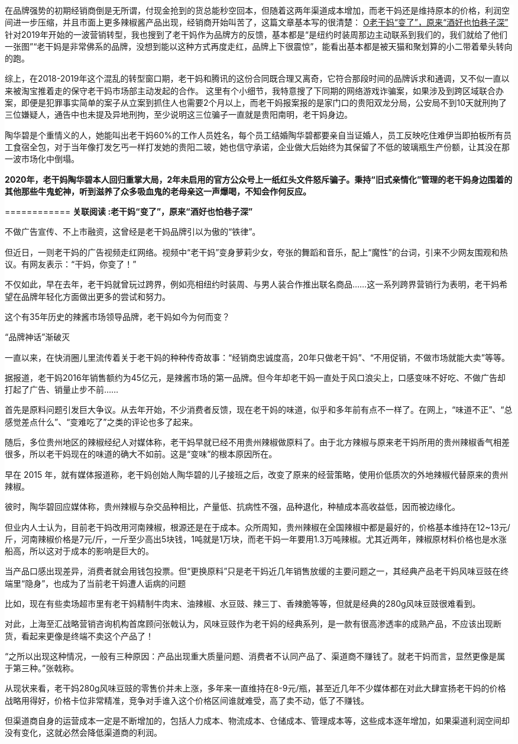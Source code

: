 
在品牌强势的初期经销商倒是无所谓，付现金抢到的货总能秒空回本，但随着这两年渠道成本增加，而老干妈还是维持原本的价格，利润空间进一步压缩，并且市面上更多辣椒酱产品出现，经销商开始叫苦了，这篇文章基本写的很清楚：
[O老干妈“变了”，原来“酒好也怕巷子深”](http://t.cn/A6yzCv5u)
针对2019年开始的一波营销转型，我也搜到了老干妈作为品牌方的反馈，基本都是“是纽约时装周那边主动联系到我们的，我们就给了他们一张图”“老干妈是非常佛系的品牌，没想到能以这种方式再度走红，品牌上下很震惊”，能看出基本都是被天猫和聚划算的小二带着晕头转向的跑。

综上，在2018-2019年这个混乱的转型窗口期，老干妈和腾讯的这份合同既合理又离奇，它符合那段时间的品牌诉求和通调，又不似一直以来被淘宝推着走的保守老干妈市场部主动发起的合作。
这里有个小细节，我特意搜了下同期的网络游戏诈骗案，如果涉及到跨区域联合办案，即便是犯罪事实简单的案子从立案到抓住人也需要2个月以上，而老干妈报案报的是家门口的贵阳双龙分局，公安局不到10天就刑拘了三位嫌疑人，通告中也未提及异地刑拘，至少说明这三位骗子一直就是贵阳南明，老干妈身边。

陶华碧是个重情义的人，她能叫出老干妈60%的工作人员姓名，每个员工结婚陶华碧都要亲自当证婚人，员工反映吃住难伊当即拍板所有员工食宿全包，对于当年像打发乞丐一样打发她的贵阳二玻，她也信守承诺，企业做大后始终为其保留了不低的玻璃瓶生产份额，让其没在那一波市场化中倒塌。

<strong>2020年，老干妈陶华碧本人回归重掌大局，2年未启用的官方公众号上一纸红头文件怒斥骗子。秉持“旧式亲情化”管理的老干妈身边围着的其他那些牛鬼蛇神，听到滋养了众多吸血鬼的老母亲这一声爆喝，不知会作何反应。
</strong>


============
<strong>关联阅读 :老干妈“变了”，原来“酒好也怕巷子深”</strong>


不做广告宣传、不上市融资，这曾经是老干妈品牌引以为傲的“铁律”。

但近日，一则老干妈的广告视频走红网络。视频中“老干妈”变身萝莉少女，夸张的舞蹈和音乐，配上“魔性”的台词，引来不少网友围观和热议。有网友表示：“干妈，你变了！”

不仅如此，早在去年，老干妈就曾玩过跨界，例如亮相纽约时装周、与男人装合作推出联名商品……这一系列跨界营销行为表明，老干妈希望在品牌年轻化方面做出更多的尝试和努力。

这个有35年历史的辣酱市场领导品牌，老干妈如今为何而变？


“品牌神话”渐破灭


一直以来，在快消圈儿里流传着关于老干妈的种种传奇故事：“经销商忠诚度高，20年只做老干妈”、“不用促销，不做市场就能大卖”等等。

据报道，老干妈2016年销售额约为45亿元，是辣酱市场的第一品牌。但今年却老干妈一直处于风口浪尖上，口感变味不好吃、不做广告却打起了广告、销量止步不前……

首先是原料问题引发巨大争议。从去年开始，不少消费者反馈，现在老干妈的味道，似乎和多年前有点不一样了。在网上，“味道不正”、“总感觉差点什么”、“变难吃了”之类的评论也多了起来。

随后，多位贵州地区的辣椒经纪人对媒体称，老干妈早就已经不用贵州辣椒做原料了。由于北方辣椒与原来老干妈所用的贵州辣椒香气相差很多，所以老干妈现在的味道的确大不如前。这是“变味”的根本原因所在。

早在 2015 年，就有媒体报道称，老干妈创始人陶华碧的儿子接班之后，改变了原来的经营策略，使用价低质次的外地辣椒代替原来的贵州辣椒。

彼时，陶华碧回应媒体称，贵州辣椒与杂交品种相比，产量低、抗病性不强，品种退化，种植成本高收益低，因而被边缘化。

但业内人士认为，目前老干妈改用河南辣椒，根源还是在于成本。众所周知，贵州辣椒在全国辣椒中都是最好的，价格基本维持在12~13元/斤，河南辣椒价格是7元/斤，一斤至少高出5块钱，1吨就是1万块，而老干妈一年要用1.3万吨辣椒。尤其近两年，辣椒原材料价格也是水涨船高，所以这对于成本的影响是巨大的。

当产品口感出现差异，消费者就会用钱包投票。但“更换原料”只是老干妈近几年销售放缓的主要问题之一，其经典产品老干妈风味豆豉在终端里“隐身”，也成为了当前老干妈遭人诟病的问题

比如，现在有些卖场超市里有老干妈精制牛肉末、油辣椒、水豆豉、辣三丁、香辣脆等等，但就是经典的280g风味豆豉很难看到。


对此，上海至汇战略营销咨询机构首席顾问张戟认为，风味豆豉作为老干妈的经典系列，是一款有很高渗透率的成熟产品，不应该出现断货，看起来更像是终端不卖这个产品了！

“之所以出现这种情况，一般有三种原因：产品出现重大质量问题、消费者不认同产品了、渠道商不赚钱了。就老干妈而言，显然更像是属于第三种。”张戟称。

从现状来看，老干妈280g风味豆豉的零售价并未上涨，多年来一直维持在8-9元/瓶，甚至近几年不少媒体都在对此大肆宣扬老干妈的价格战略用得好，价格卡位非常精准，竞争对手谁入这个价格区间谁就难受，高了卖不动，低了不赚钱。

但渠道商自身的运营成本一定是不断增加的，包括人力成本、物流成本、仓储成本、管理成本等，这些成本逐年增加，如果渠道利润空间却没有变化，这就必然会降低渠道商的利润。
